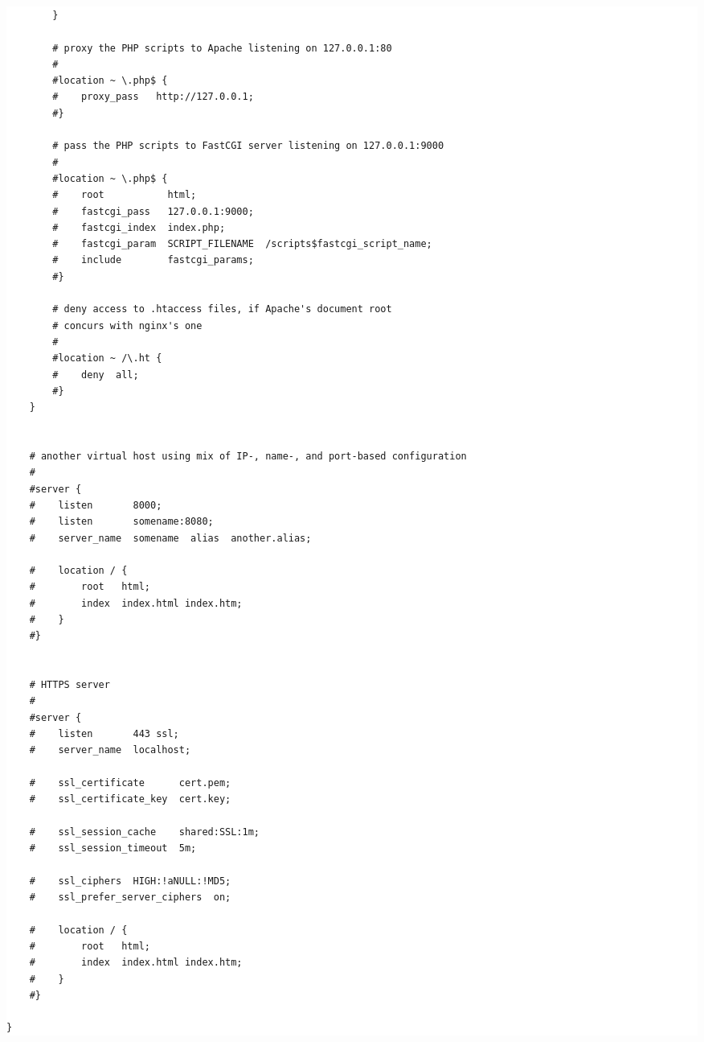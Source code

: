 ```
        }

        # proxy the PHP scripts to Apache listening on 127.0.0.1:80
        #
        #location ~ \.php$ {
        #    proxy_pass   http://127.0.0.1;
        #}

        # pass the PHP scripts to FastCGI server listening on 127.0.0.1:9000
        #
        #location ~ \.php$ {
        #    root           html;
        #    fastcgi_pass   127.0.0.1:9000;
        #    fastcgi_index  index.php;
        #    fastcgi_param  SCRIPT_FILENAME  /scripts$fastcgi_script_name;
        #    include        fastcgi_params;
        #}

        # deny access to .htaccess files, if Apache's document root
        # concurs with nginx's one
        #
        #location ~ /\.ht {
        #    deny  all;
        #}
    }


    # another virtual host using mix of IP-, name-, and port-based configuration
    #
    #server {
    #    listen       8000;
    #    listen       somename:8080;
    #    server_name  somename  alias  another.alias;

    #    location / {
    #        root   html;
    #        index  index.html index.htm;
    #    }
    #}


    # HTTPS server
    #
    #server {
    #    listen       443 ssl;
    #    server_name  localhost;

    #    ssl_certificate      cert.pem;
    #    ssl_certificate_key  cert.key;

    #    ssl_session_cache    shared:SSL:1m;
    #    ssl_session_timeout  5m;

    #    ssl_ciphers  HIGH:!aNULL:!MD5;
    #    ssl_prefer_server_ciphers  on;

    #    location / {
    #        root   html;
    #        index  index.html index.htm;
    #    }
    #}

}
```